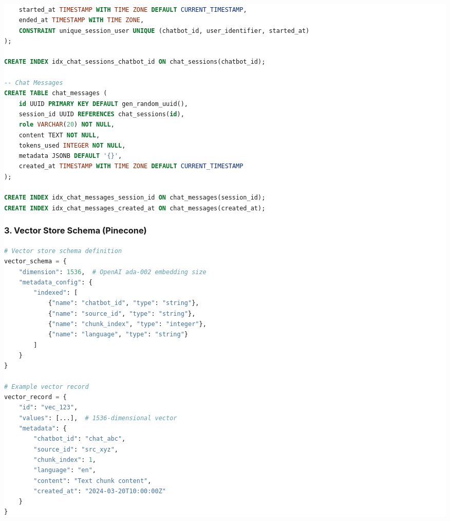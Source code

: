 ```sql
    started_at TIMESTAMP WITH TIME ZONE DEFAULT CURRENT_TIMESTAMP,
    ended_at TIMESTAMP WITH TIME ZONE,
    CONSTRAINT unique_session_user UNIQUE (chatbot_id, user_identifier, started_at)
);

CREATE INDEX idx_chat_sessions_chatbot_id ON chat_sessions(chatbot_id);

-- Chat Messages
CREATE TABLE chat_messages (
    id UUID PRIMARY KEY DEFAULT gen_random_uuid(),
    session_id UUID REFERENCES chat_sessions(id),
    role VARCHAR(20) NOT NULL,
    content TEXT NOT NULL,
    tokens_used INTEGER NOT NULL,
    metadata JSONB DEFAULT '{}',
    created_at TIMESTAMP WITH TIME ZONE DEFAULT CURRENT_TIMESTAMP
);

CREATE INDEX idx_chat_messages_session_id ON chat_messages(session_id);
CREATE INDEX idx_chat_messages_created_at ON chat_messages(created_at);
```

### 3. Vector Store Schema (Pinecone)

```python
# Vector store schema definition
vector_schema = {
    "dimension": 1536,  # OpenAI ada-002 embedding size
    "metadata_config": {
        "indexed": [
            {"name": "chatbot_id", "type": "string"},
            {"name": "source_id", "type": "string"},
            {"name": "chunk_index", "type": "integer"},
            {"name": "language", "type": "string"}
        ]
    }
}

# Example vector record
vector_record = {
    "id": "vec_123",
    "values": [...],  # 1536-dimensional vector
    "metadata": {
        "chatbot_id": "chat_abc",
        "source_id": "src_xyz",
        "chunk_index": 1,
        "language": "en",
        "content": "Text chunk content",
        "created_at": "2024-03-20T10:00:00Z"
    }
}
```
